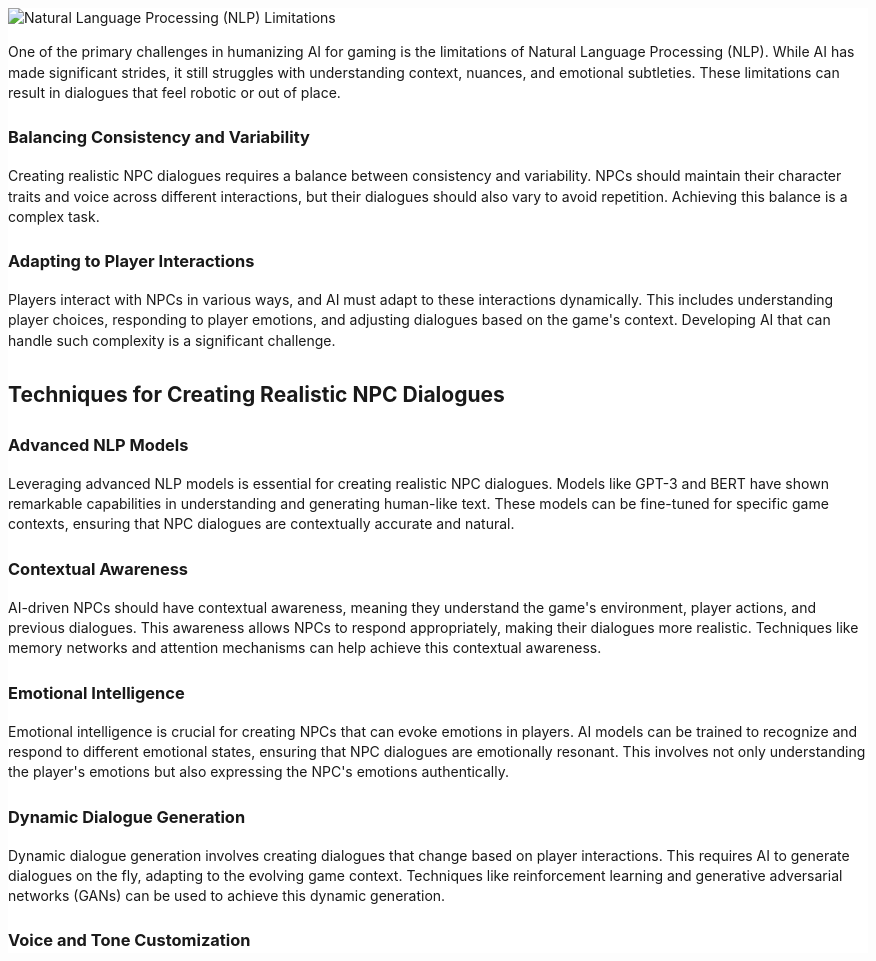 ![Natural Language Processing (NLP) Limitations](/images/20.jpeg)


One of the primary challenges in humanizing AI for gaming is the limitations of Natural Language Processing (NLP). While AI has made significant strides, it still struggles with understanding context, nuances, and emotional subtleties. These limitations can result in dialogues that feel robotic or out of place.

### Balancing Consistency and Variability

Creating realistic NPC dialogues requires a balance between consistency and variability. NPCs should maintain their character traits and voice across different interactions, but their dialogues should also vary to avoid repetition. Achieving this balance is a complex task.

### Adapting to Player Interactions

Players interact with NPCs in various ways, and AI must adapt to these interactions dynamically. This includes understanding player choices, responding to player emotions, and adjusting dialogues based on the game's context. Developing AI that can handle such complexity is a significant challenge.

## Techniques for Creating Realistic NPC Dialogues

### Advanced NLP Models

Leveraging advanced NLP models is essential for creating realistic NPC dialogues. Models like GPT-3 and BERT have shown remarkable capabilities in understanding and generating human-like text. These models can be fine-tuned for specific game contexts, ensuring that NPC dialogues are contextually accurate and natural.

### Contextual Awareness

AI-driven NPCs should have contextual awareness, meaning they understand the game's environment, player actions, and previous dialogues. This awareness allows NPCs to respond appropriately, making their dialogues more realistic. Techniques like memory networks and attention mechanisms can help achieve this contextual awareness.

### Emotional Intelligence

Emotional intelligence is crucial for creating NPCs that can evoke emotions in players. AI models can be trained to recognize and respond to different emotional states, ensuring that NPC dialogues are emotionally resonant. This involves not only understanding the player's emotions but also expressing the NPC's emotions authentically.

### Dynamic Dialogue Generation

Dynamic dialogue generation involves creating dialogues that change based on player interactions. This requires AI to generate dialogues on the fly, adapting to the evolving game context. Techniques like reinforcement learning and generative adversarial networks (GANs) can be used to achieve this dynamic generation.

### Voice and Tone Customization
